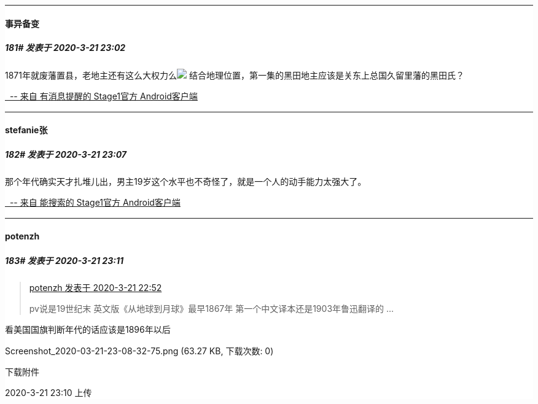 -----

####  事异备变  
##### 181#       发表于 2020-3-21 23:02




1871年就废藩置县，老地主还有这么大权力么<img src="https://static.saraba1st.com/image/smiley/face2017/009.gif" referrerpolicy="no-referrer">
结合地理位置，第一集的黑田地主应该是关东上总国久留里藩的黑田氏？

[  -- 来自 有消息提醒的 Stage1官方 Android客户端](https://www.coolapk.com/apk/140634)







-----

####  stefanie张  
##### 182#       发表于 2020-3-21 23:07




那个年代确实天才扎堆儿出，男主19岁这个水平也不奇怪了，就是一个人的动手能力太强大了。

[  -- 来自 能搜索的 Stage1官方 Android客户端](https://www.coolapk.com/apk/140634)







-----

####  potenzh  
##### 183#       发表于 2020-3-21 23:11



<blockquote><a href="httphttps://bbs.saraba1st.com/2b/forum.php?mod=redirect&amp;goto=findpost&amp;pid=46827255&amp;ptid=1859043" target="_blank">potenzh 发表于 2020-3-21 22:52</a>

pv说是19世纪末 英文版《从地球到月球》最早1867年 第一个中文译本还是1903年鲁迅翻译的 ...</blockquote>
看美国国旗判断年代的话应该是1896年以后






Screenshot_2020-03-21-23-08-32-75.png
(63.27 KB, 下载次数: 0)




下载附件


2020-3-21 23:10 上传


